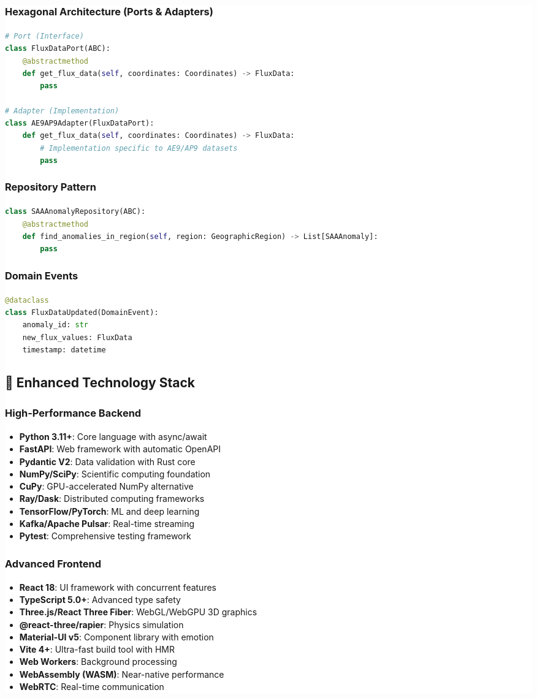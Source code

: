 ### Hexagonal Architecture (Ports & Adapters)
```python
# Port (Interface)
class FluxDataPort(ABC):
    @abstractmethod
    def get_flux_data(self, coordinates: Coordinates) -> FluxData:
        pass

# Adapter (Implementation)
class AE9AP9Adapter(FluxDataPort):
    def get_flux_data(self, coordinates: Coordinates) -> FluxData:
        # Implementation specific to AE9/AP9 datasets
        pass
```

### Repository Pattern
```python
class SAAAnomalyRepository(ABC):
    @abstractmethod
    def find_anomalies_in_region(self, region: GeographicRegion) -> List[SAAAnomaly]:
        pass
```

### Domain Events
```python
@dataclass
class FluxDataUpdated(DomainEvent):
    anomaly_id: str
    new_flux_values: FluxData
    timestamp: datetime
```

## 🔧 Enhanced Technology Stack

### High-Performance Backend
- **Python 3.11+**: Core language with async/await
- **FastAPI**: Web framework with automatic OpenAPI
- **Pydantic V2**: Data validation with Rust core
- **NumPy/SciPy**: Scientific computing foundation
- **CuPy**: GPU-accelerated NumPy alternative
- **Ray/Dask**: Distributed computing frameworks
- **TensorFlow/PyTorch**: ML and deep learning
- **Kafka/Apache Pulsar**: Real-time streaming
- **Pytest**: Comprehensive testing framework

### Advanced Frontend
- **React 18**: UI framework with concurrent features
- **TypeScript 5.0+**: Advanced type safety
- **Three.js/React Three Fiber**: WebGL/WebGPU 3D graphics
- **@react-three/rapier**: Physics simulation
- **Material-UI v5**: Component library with emotion
- **Vite 4+**: Ultra-fast build tool with HMR
- **Web Workers**: Background processing
- **WebAssembly (WASM)**: Near-native performance
- **WebRTC**: Real-time communication
